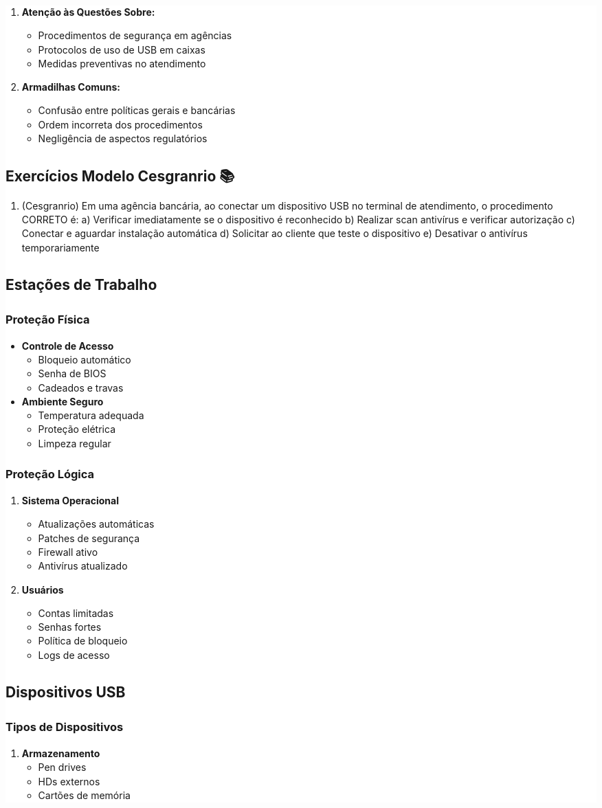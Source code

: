 1. **Atenção às Questões Sobre:**
   - Procedimentos de segurança em agências
   - Protocolos de uso de USB em caixas
   - Medidas preventivas no atendimento

2. **Armadilhas Comuns:**
   - Confusão entre políticas gerais e bancárias
   - Ordem incorreta dos procedimentos
   - Negligência de aspectos regulatórios

## Exercícios Modelo Cesgranrio 📚

1. (Cesgranrio) Em uma agência bancária, ao conectar um dispositivo USB no terminal de atendimento, o procedimento CORRETO é:
   a) Verificar imediatamente se o dispositivo é reconhecido
   b) Realizar scan antivírus e verificar autorização
   c) Conectar e aguardar instalação automática
   d) Solicitar ao cliente que teste o dispositivo
   e) Desativar o antivírus temporariamente

## Estações de Trabalho

### Proteção Física
- **Controle de Acesso**
  - Bloqueio automático
  - Senha de BIOS
  - Cadeados e travas
- **Ambiente Seguro**
  - Temperatura adequada
  - Proteção elétrica
  - Limpeza regular

### Proteção Lógica
1. **Sistema Operacional**
   - Atualizações automáticas
   - Patches de segurança
   - Firewall ativo
   - Antivírus atualizado

2. **Usuários**
   - Contas limitadas
   - Senhas fortes
   - Política de bloqueio
   - Logs de acesso

## Dispositivos USB

### Tipos de Dispositivos
1. **Armazenamento**
   - Pen drives
   - HDs externos
   - Cartões de memória
